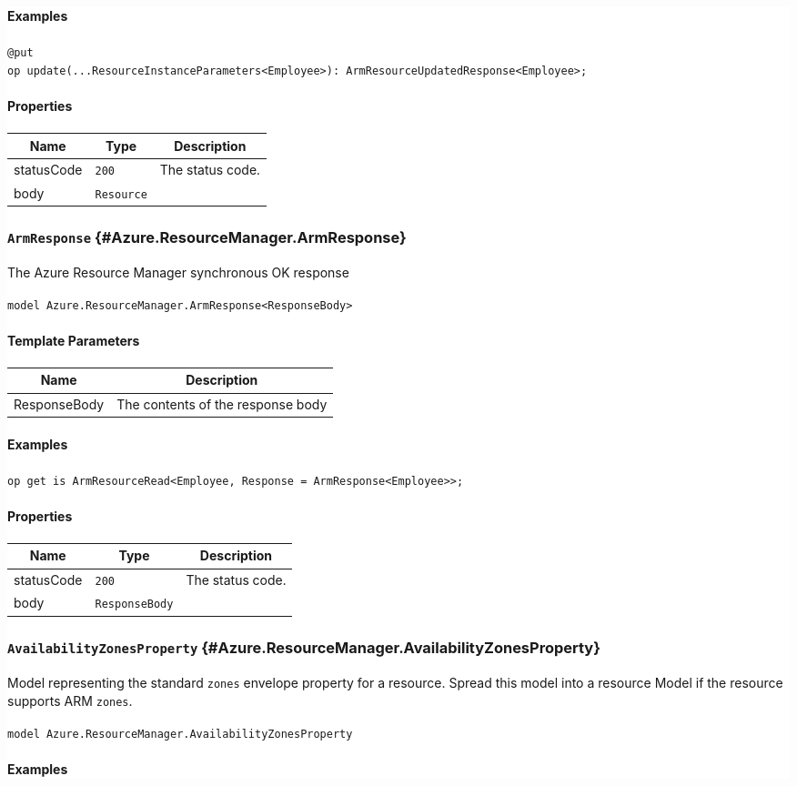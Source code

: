 #### Examples

```typespec
@put
op update(...ResourceInstanceParameters<Employee>): ArmResourceUpdatedResponse<Employee>;
```

#### Properties

| Name       | Type       | Description      |
| ---------- | ---------- | ---------------- |
| statusCode | `200`      | The status code. |
| body       | `Resource` |                  |

### `ArmResponse` {#Azure.ResourceManager.ArmResponse}

The Azure Resource Manager synchronous OK response

```typespec
model Azure.ResourceManager.ArmResponse<ResponseBody>
```

#### Template Parameters

| Name         | Description                       |
| ------------ | --------------------------------- |
| ResponseBody | The contents of the response body |

#### Examples

```typespec
op get is ArmResourceRead<Employee, Response = ArmResponse<Employee>>;
```

#### Properties

| Name       | Type           | Description      |
| ---------- | -------------- | ---------------- |
| statusCode | `200`          | The status code. |
| body       | `ResponseBody` |                  |

### `AvailabilityZonesProperty` {#Azure.ResourceManager.AvailabilityZonesProperty}

Model representing the standard `zones` envelope property for a resource.
Spread this model into a resource Model if the resource supports ARM `zones`.

```typespec
model Azure.ResourceManager.AvailabilityZonesProperty
```

#### Examples
